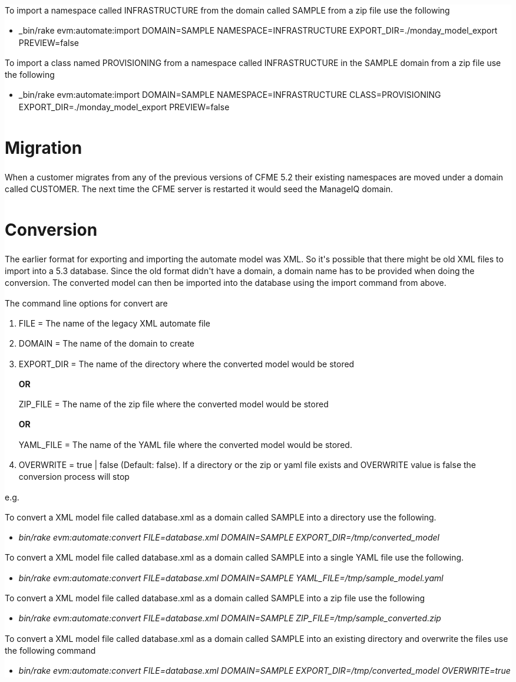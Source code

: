To import a namespace called INFRASTRUCTURE from the domain called SAMPLE from a zip file use the following
* _bin/rake evm:automate:import DOMAIN=SAMPLE NAMESPACE=INFRASTRUCTURE EXPORT_DIR=./monday_model_export PREVIEW=false

To import a class named PROVISIONING from a namespace called INFRASTRUCTURE in the SAMPLE domain  from a zip file use the following
* _bin/rake evm:automate:import DOMAIN=SAMPLE NAMESPACE=INFRASTRUCTURE CLASS=PROVISIONING EXPORT_DIR=./monday_model_export PREVIEW=false

# Migration

When a customer migrates from any of the previous versions of CFME 5.2 their existing namespaces are moved under a domain called CUSTOMER. The next time the CFME server is restarted it would seed the ManageIQ domain.

# Conversion

The earlier format for exporting and importing the automate model was XML. So it's possible that there might be old XML files to import into a 5.3 database. Since the old format didn't have a domain, a domain name has to be provided when doing the conversion. The converted model can then be imported into the database using the import command from above.

The command line options for convert are
 
1. FILE = The name of the legacy XML automate file
2. DOMAIN = The name of the domain to create
3. EXPORT_DIR = The name of the directory where the converted model would be stored

   **OR**

   ZIP_FILE = The name of the zip file where the converted model would be stored

   **OR**

   YAML_FILE = The name of the YAML file where the converted model would be stored.

4. OVERWRITE = true | false (Default: false). If a directory or the zip or yaml file exists and OVERWRITE value is false the conversion process will stop

e.g.

To convert a XML model file called database.xml as a domain called SAMPLE into a directory use the following.

* _bin/rake evm:automate:convert FILE=database.xml DOMAIN=SAMPLE EXPORT_DIR=/tmp/converted_model_

To convert a XML model file called database.xml as a domain called SAMPLE into a single YAML file use the following.

* _bin/rake evm:automate:convert FILE=database.xml DOMAIN=SAMPLE YAML_FILE=/tmp/sample_model.yaml_

To convert a XML model file called database.xml as a domain called SAMPLE into a zip file use the following

* _bin/rake evm:automate:convert FILE=database.xml DOMAIN=SAMPLE ZIP_FILE=/tmp/sample_converted.zip_

To convert a XML model file called database.xml as a domain called SAMPLE into an existing directory and overwrite the files use the following command

* _bin/rake evm:automate:convert FILE=database.xml DOMAIN=SAMPLE EXPORT_DIR=/tmp/converted_model OVERWRITE=true_

